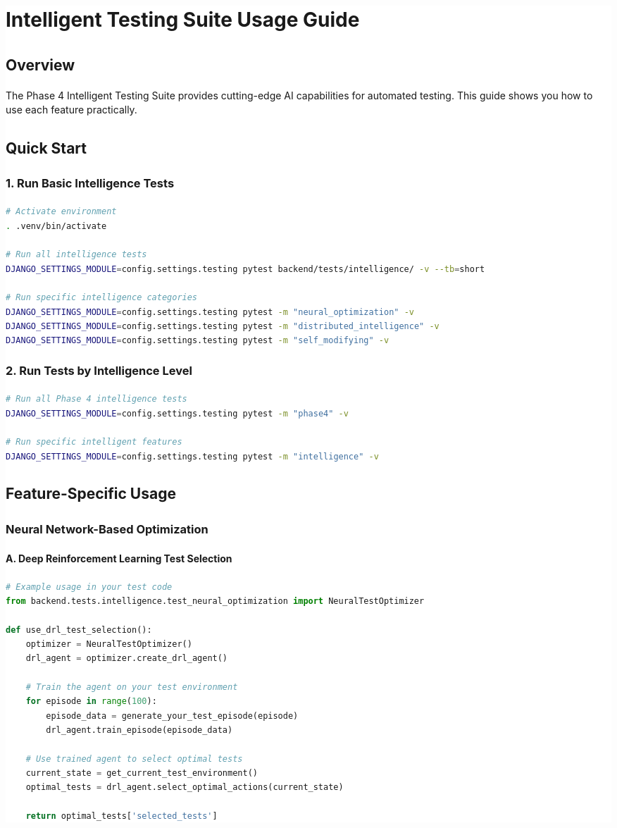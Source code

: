# Intelligent Testing Suite Usage Guide

## Overview

The Phase 4 Intelligent Testing Suite provides cutting-edge AI capabilities for automated testing. This guide shows you how to use each feature practically.

## Quick Start

### 1. Run Basic Intelligence Tests
```bash
# Activate environment
. .venv/bin/activate

# Run all intelligence tests
DJANGO_SETTINGS_MODULE=config.settings.testing pytest backend/tests/intelligence/ -v --tb=short

# Run specific intelligence categories
DJANGO_SETTINGS_MODULE=config.settings.testing pytest -m "neural_optimization" -v
DJANGO_SETTINGS_MODULE=config.settings.testing pytest -m "distributed_intelligence" -v
DJANGO_SETTINGS_MODULE=config.settings.testing pytest -m "self_modifying" -v
```

### 2. Run Tests by Intelligence Level
```bash
# Run all Phase 4 intelligence tests
DJANGO_SETTINGS_MODULE=config.settings.testing pytest -m "phase4" -v

# Run specific intelligent features
DJANGO_SETTINGS_MODULE=config.settings.testing pytest -m "intelligence" -v
```

## Feature-Specific Usage

### Neural Network-Based Optimization

#### A. Deep Reinforcement Learning Test Selection
```python
# Example usage in your test code
from backend.tests.intelligence.test_neural_optimization import NeuralTestOptimizer

def use_drl_test_selection():
    optimizer = NeuralTestOptimizer()
    drl_agent = optimizer.create_drl_agent()

    # Train the agent on your test environment
    for episode in range(100):
        episode_data = generate_your_test_episode(episode)
        drl_agent.train_episode(episode_data)

    # Use trained agent to select optimal tests
    current_state = get_current_test_environment()
    optimal_tests = drl_agent.select_optimal_actions(current_state)

    return optimal_tests['selected_tests']
```
